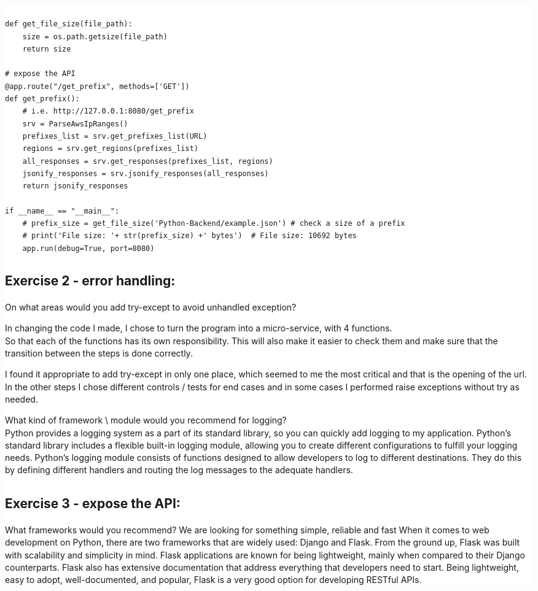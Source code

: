 ``` 
 
def get_file_size(file_path):
    size = os.path.getsize(file_path)
    return size 
        
# expose the API
@app.route("/get_prefix", methods=['GET'])
def get_prefix():
    # i.e. http://127.0.0.1:8080/get_prefix
    srv = ParseAwsIpRanges()
    prefixes_list = srv.get_prefixes_list(URL)
    regions = srv.get_regions(prefixes_list)
    all_responses = srv.get_responses(prefixes_list, regions)
    jsonify_responses = srv.jsonify_responses(all_responses)
    return jsonify_responses

if __name__ == "__main__":
    # prefix_size = get_file_size('Python-Backend/example.json') # check a size of a prefix
    # print('File size: '+ str(prefix_size) +' bytes')  # File size: 10692 bytes
    app.run(debug=True, port=8080) 
```

## Exercise 2 - error handling:
On what areas would you add try-except to avoid unhandled exception?  

In changing the code I made, I chose to turn the program into a micro-service, with 4 functions.  
So that each of the functions has its own responsibility. This will also make it easier to check them and make sure that the transition between the steps is done correctly. 

I found it appropriate to add try-except in only one place, which seemed to me the most critical and that is the opening of the url.  
In the other steps I chose different controls / tests for end cases and in some cases I performed raise exceptions without try as needed.

What kind of framework \ module would you recommend for logging?  
Python provides a logging system as a part of its standard library, so you can quickly add logging to my application.
Python’s standard library includes a flexible built-in logging module, allowing you to create different configurations to fulfill your logging needs.
Python’s logging module consists of functions designed to allow developers to log to different destinations. They do this by defining different handlers and routing the log messages to the adequate handlers.

## Exercise 3 - expose the API:
What frameworks would you recommend? We are looking for something simple, reliable and fast
When it comes to web development on Python, there are two frameworks that are widely used: Django and Flask.
From the ground up, Flask was built with scalability and simplicity in mind. 
Flask applications are known for being lightweight, mainly when compared to their Django counterparts. 
Flask also has extensive documentation that address everything that developers need to start.
Being lightweight, easy to adopt, well-documented, and popular, Flask is a very good option for developing RESTful APIs.
